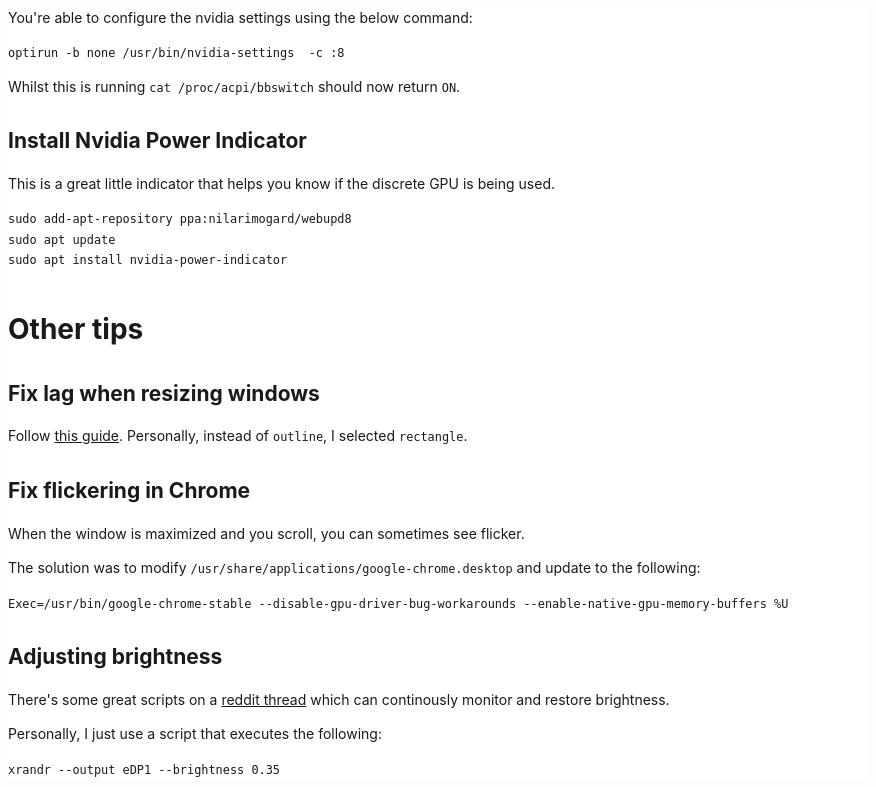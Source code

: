 You're able to configure the nvidia settings using the below command:

````
optirun -b none /usr/bin/nvidia-settings  -c :8
````

Whilst this is running `cat /proc/acpi/bbswitch` should now return `ON`.

## Install Nvidia Power Indicator
This is a great little indicator that helps you know if the discrete GPU is being used.

````
sudo add-apt-repository ppa:nilarimogard/webupd8
sudo apt update
sudo apt install nvidia-power-indicator
````

# Other tips

## Fix lag when resizing windows
Follow [this guide](http://www.howtogeek.com/101006/how-to-tweak-unity-on-ubuntu-with-the-compizconfig-settings-manager/). Personally, instead of `outline`, I selected `rectangle`.

## Fix flickering in Chrome
When the window is maximized and you scroll, you can sometimes see flicker.

The solution was to modify `/usr/share/applications/google-chrome.desktop` and update to the following:

````
Exec=/usr/bin/google-chrome-stable --disable-gpu-driver-bug-workarounds --enable-native-gpu-memory-buffers %U
````
## Adjusting brightness
There's some great scripts on a [reddit thread](https://www.reddit.com/r/Alienware/comments/5l57hu/aw13_r3_oled_ubuntu_everything_good_but_the/dc7wcvd/) which can continously monitor and restore brightness.

Personally, I just use a script that executes the following:

````
xrandr --output eDP1 --brightness 0.35
````




